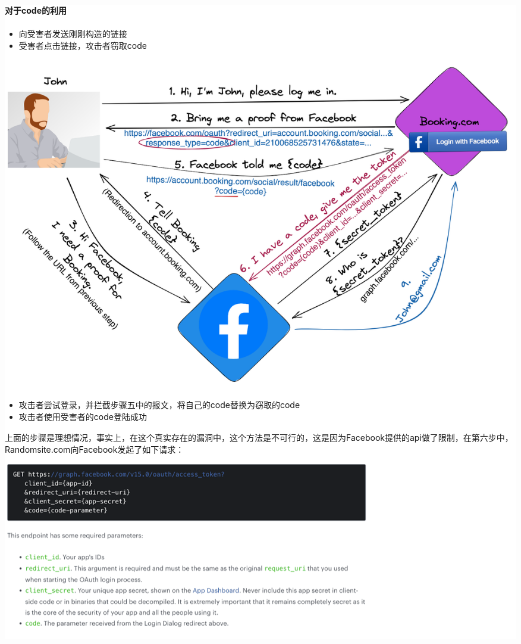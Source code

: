 #### 对于code的利用

* 向受害者发送刚刚构造的链接
* 受害者点击链接，攻击者窃取code

![img](./images/09635c1f9cc219271e022f6eecd33905.png)

* 攻击者尝试登录，并拦截步骤五中的报文，将自己的code替换为窃取的code
* 攻击者使用受害者的code登陆成功

上面的步骤是理想情况，事实上，在这个真实存在的漏洞中，这个方法是不可行的，这是因为Facebook提供的api做了限制，在第六步中，Randomsite.com向Facebook发起了如下请求：

![img](./images/2c97eacf7cd4f48ee919436f883b716a.png)

